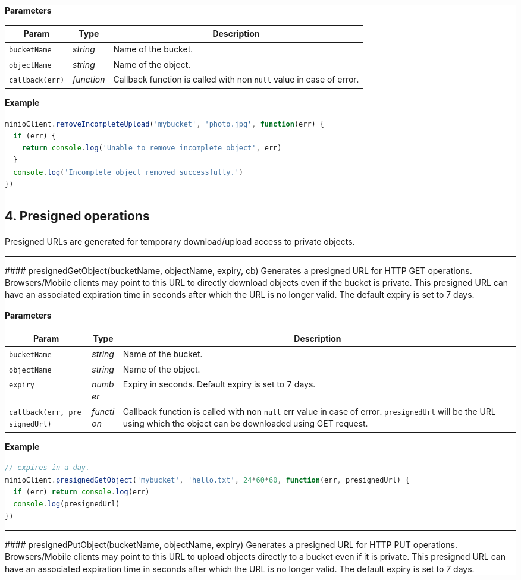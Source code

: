 __Parameters__

| Param  |  Type | Description  |
|---|---|---|
| `bucketName`  |_string_   | Name of the bucket.  |
| `objectName`  | _string_  | Name of the object.  |
| `callback(err)`  | _function_  |Callback function is called with non `null` value in case of error.   |

__Example__
```js
minioClient.removeIncompleteUpload('mybucket', 'photo.jpg', function(err) {
  if (err) {
    return console.log('Unable to remove incomplete object', err)
  }
  console.log('Incomplete object removed successfully.')
})
```
## 4. Presigned operations
Presigned URLs are generated for temporary download/upload access to private objects.

---------------------------------------
<a name="presignedGetObject">
#### presignedGetObject(bucketName, objectName, expiry, cb)
Generates a presigned URL for HTTP GET operations. Browsers/Mobile clients may point to this URL to directly download objects even if the bucket is private. This presigned URL can have an associated expiration time in seconds after which the URL is no longer valid. The default expiry is set to 7 days.

__Parameters__



| Param  |  Type | Description  |
|---|---|---|
| `bucketName`  | _string_  | Name of the bucket.  |
|`objectName`   | _string_  | Name of the object.  |
| `expiry`  |_number_   | Expiry in seconds. Default expiry is set to 7 days.  |
| `callback(err, presignedUrl)`  | _function_  | Callback function is called with non `null` err value in case of error. `presignedUrl` will be the URL using which the object can be downloaded using GET request.  |

__Example__
```js
// expires in a day.
minioClient.presignedGetObject('mybucket', 'hello.txt', 24*60*60, function(err, presignedUrl) {
  if (err) return console.log(err)
  console.log(presignedUrl)
})
```
-------------------------------------
<a name="presignedPutObject">
#### presignedPutObject(bucketName, objectName, expiry)
Generates a presigned URL for HTTP PUT operations. Browsers/Mobile clients may point to this URL to upload objects directly to a bucket even if it is private.  This presigned URL can have an associated expiration time in seconds after which the URL is no longer valid. The default expiry is set to 7 days.

